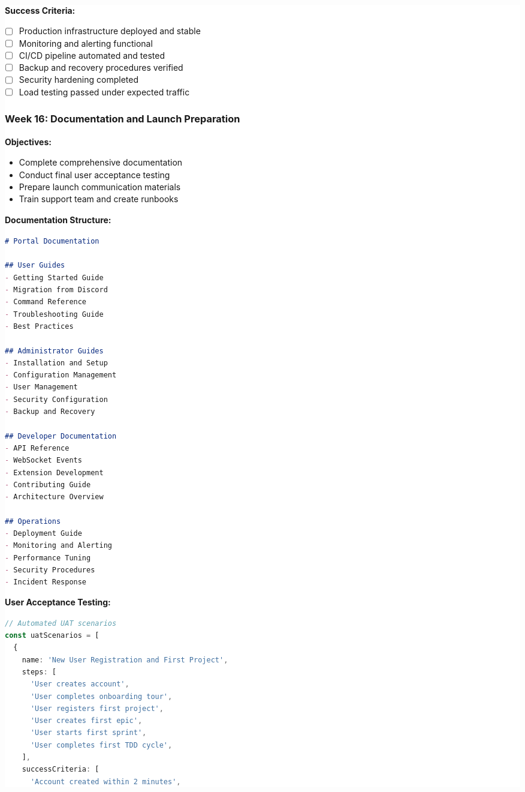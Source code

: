 **Success Criteria:**
- [ ] Production infrastructure deployed and stable
- [ ] Monitoring and alerting functional
- [ ] CI/CD pipeline automated and tested
- [ ] Backup and recovery procedures verified
- [ ] Security hardening completed
- [ ] Load testing passed under expected traffic

### Week 16: Documentation and Launch Preparation

**Objectives:**
- Complete comprehensive documentation
- Conduct final user acceptance testing
- Prepare launch communication materials
- Train support team and create runbooks

**Documentation Structure:**
```markdown
# Portal Documentation

## User Guides
- Getting Started Guide
- Migration from Discord
- Command Reference
- Troubleshooting Guide
- Best Practices

## Administrator Guides
- Installation and Setup
- Configuration Management
- User Management
- Security Configuration
- Backup and Recovery

## Developer Documentation
- API Reference
- WebSocket Events
- Extension Development
- Contributing Guide
- Architecture Overview

## Operations
- Deployment Guide
- Monitoring and Alerting
- Performance Tuning
- Security Procedures
- Incident Response
```

**User Acceptance Testing:**
```typescript
// Automated UAT scenarios
const uatScenarios = [
  {
    name: 'New User Registration and First Project',
    steps: [
      'User creates account',
      'User completes onboarding tour',
      'User registers first project',
      'User creates first epic',
      'User starts first sprint',
      'User completes first TDD cycle',
    ],
    successCriteria: [
      'Account created within 2 minutes',
```